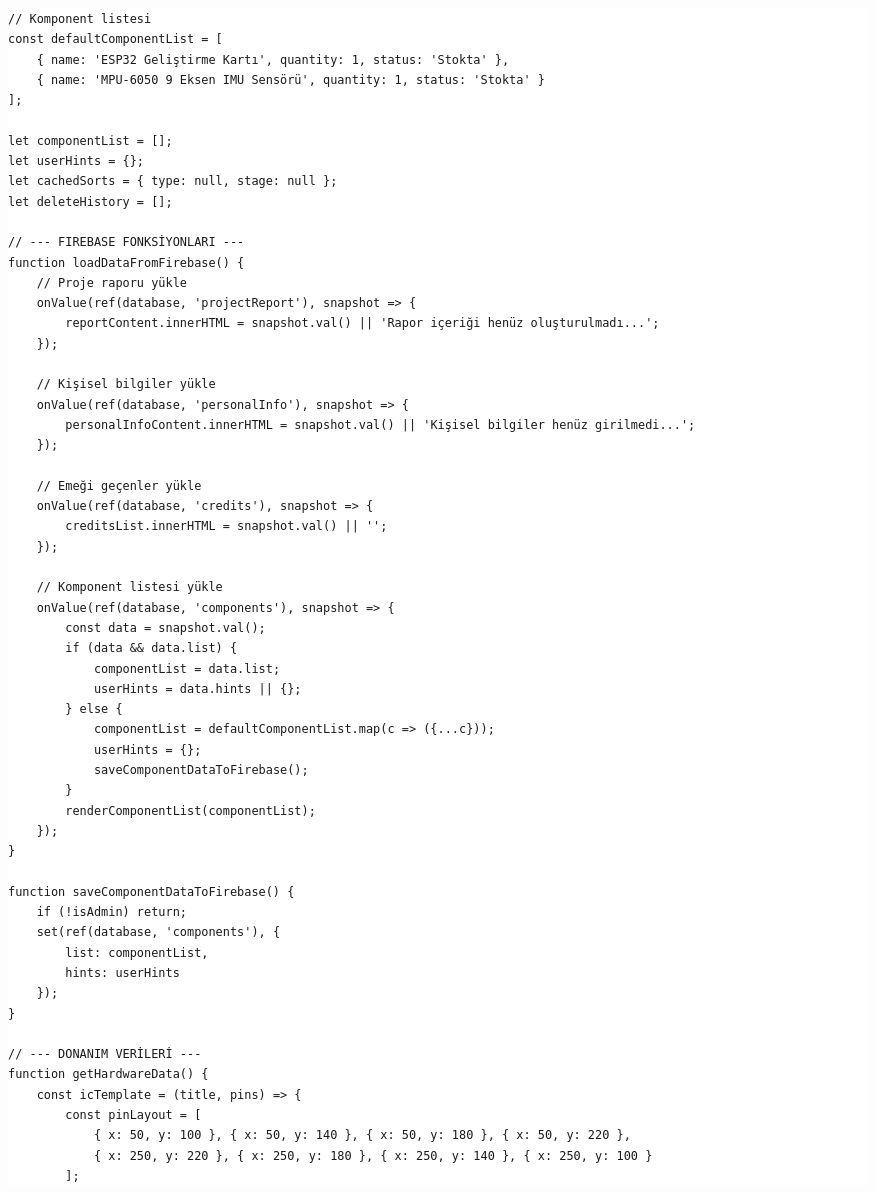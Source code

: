 
    // Komponent listesi
    const defaultComponentList = [
        { name: 'ESP32 Geliştirme Kartı', quantity: 1, status: 'Stokta' },
        { name: 'MPU-6050 9 Eksen IMU Sensörü', quantity: 1, status: 'Stokta' }
    ];

    let componentList = [];
    let userHints = {};
    let cachedSorts = { type: null, stage: null };
    let deleteHistory = [];

    // --- FIREBASE FONKSİYONLARI ---
    function loadDataFromFirebase() {
        // Proje raporu yükle
        onValue(ref(database, 'projectReport'), snapshot => {
            reportContent.innerHTML = snapshot.val() || 'Rapor içeriği henüz oluşturulmadı...';
        });

        // Kişisel bilgiler yükle
        onValue(ref(database, 'personalInfo'), snapshot => {
            personalInfoContent.innerHTML = snapshot.val() || 'Kişisel bilgiler henüz girilmedi...';
        });

        // Emeği geçenler yükle
        onValue(ref(database, 'credits'), snapshot => {
            creditsList.innerHTML = snapshot.val() || '';
        });

        // Komponent listesi yükle
        onValue(ref(database, 'components'), snapshot => {
            const data = snapshot.val();
            if (data && data.list) {
                componentList = data.list;
                userHints = data.hints || {};
            } else {
                componentList = defaultComponentList.map(c => ({...c}));
                userHints = {};
                saveComponentDataToFirebase();
            }
            renderComponentList(componentList);
        });
    }

    function saveComponentDataToFirebase() {
        if (!isAdmin) return;
        set(ref(database, 'components'), {
            list: componentList,
            hints: userHints
        });
    }

    // --- DONANIM VERİLERİ ---
    function getHardwareData() {
        const icTemplate = (title, pins) => {
            const pinLayout = [
                { x: 50, y: 100 }, { x: 50, y: 140 }, { x: 50, y: 180 }, { x: 50, y: 220 },
                { x: 250, y: 220 }, { x: 250, y: 180 }, { x: 250, y: 140 }, { x: 250, y: 100 }
            ];
